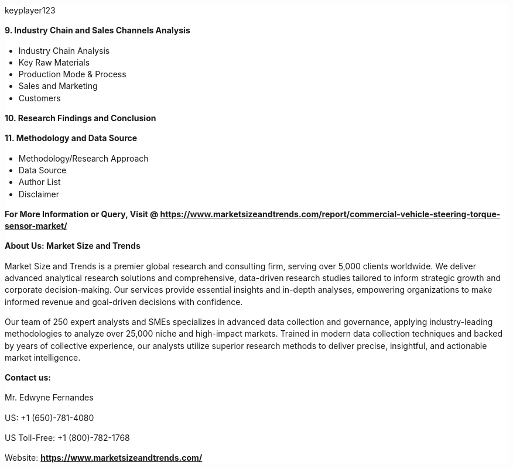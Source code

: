 keyplayer123</strong></p><p><strong>9. Industry Chain and Sales Channels Analysis</strong></p><ul><li>Industry Chain Analysis</li><li>Key Raw Materials</li><li>Production Mode &amp; Process</li><li>Sales and Marketing</li><li>Customers</li></ul><p><strong>10. Research Findings and Conclusion</strong></p><p><strong>11. Methodology and Data Source</strong></p><ul><li>Methodology/Research Approach</li><li>Data Source</li><li>Author List</li><li>Disclaimer</li></ul></p><p><strong>For More Information or Query, Visit @ <a href="https://www.marketsizeandtrends.com/report/commercial-vehicle-steering-torque-sensor-market/">https://www.marketsizeandtrends.com/report/commercial-vehicle-steering-torque-sensor-market/</a></strong></p><p><strong>About Us: Market Size and Trends</strong></p><p>Market Size and Trends is a premier global research and consulting firm, serving over 5,000 clients worldwide. We deliver advanced analytical research solutions and comprehensive, data-driven research studies tailored to inform strategic growth and corporate decision-making. Our services provide essential insights and in-depth analyses, empowering organizations to make informed revenue and goal-driven decisions with confidence.</p><p>Our team of 250 expert analysts and SMEs specializes in advanced data collection and governance, applying industry-leading methodologies to analyze over 25,000 niche and high-impact markets. Trained in modern data collection techniques and backed by years of collective experience, our analysts utilize superior research methods to deliver precise, insightful, and actionable market intelligence.</p><p><strong>Contact us:</strong></p><p>Mr. Edwyne Fernandes</p><p>US: +1 (650)-781-4080</p><p>US Toll-Free: +1 (800)-782-1768</p><p>Website: <strong><a href="https://www.marketsizeandtrends.com/">https://www.marketsizeandtrends.com/</a></strong></p>
